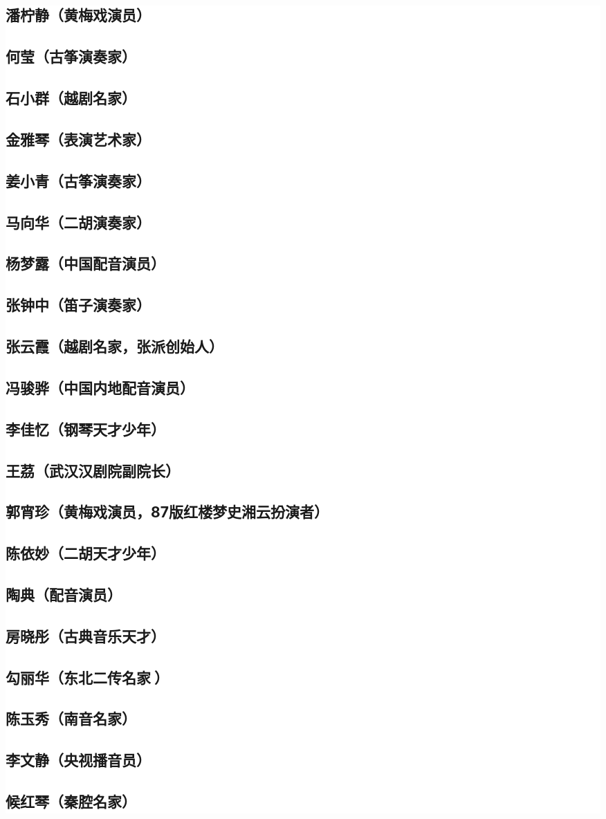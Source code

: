 ## 潘柠静（黄梅戏演员）

## 何莹（古筝演奏家）

## 石小群（越剧名家）

## 金雅琴（表演艺术家）

## 姜小青（古筝演奏家）

## 马向华（二胡演奏家）

## 杨梦露（中国配音演员）

## 张钟中（笛子演奏家）

## 张云霞（越剧名家，张派创始人）

## 冯骏骅（中国内地配音演员）

## 李佳忆（钢琴天才少年）

## 王茘（武汉汉剧院副院长）

## 郭宵珍（黄梅戏演员，87版红楼梦史湘云扮演者）

## 陈依妙（二胡天才少年）

## 陶典（配音演员）

## 房晓彤（古典音乐天才）

## 勾丽华（东北二传名家 ）

## 陈玉秀（南音名家）

## 李文静（央视播音员）

## 候红琴（秦腔名家）
